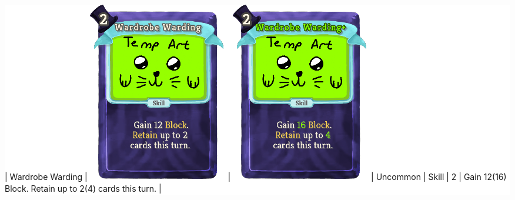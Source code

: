 | Wardrobe Warding | ![](small-card-images/WardrobeWarding.png) | ![](small-card-images/WardrobeWardingPlus.png) | Uncommon | Skill | 2 | Gain 12(16) Block. Retain up to 2(4) cards this turn. |